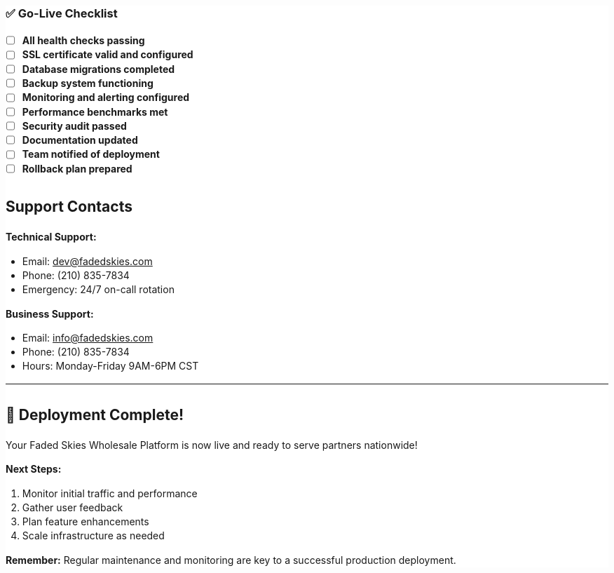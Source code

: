 ### ✅ **Go-Live Checklist**

- [ ] **All health checks passing**
- [ ] **SSL certificate valid and configured**
- [ ] **Database migrations completed**
- [ ] **Backup system functioning**
- [ ] **Monitoring and alerting configured**
- [ ] **Performance benchmarks met**
- [ ] **Security audit passed**
- [ ] **Documentation updated**
- [ ] **Team notified of deployment**
- [ ] **Rollback plan prepared**

## Support Contacts

**Technical Support:**
- Email: dev@fadedskies.com
- Phone: (210) 835-7834
- Emergency: 24/7 on-call rotation

**Business Support:**
- Email: info@fadedskies.com
- Phone: (210) 835-7834
- Hours: Monday-Friday 9AM-6PM CST

---

## 🎉 Deployment Complete!

Your Faded Skies Wholesale Platform is now live and ready to serve partners nationwide!

**Next Steps:**
1. Monitor initial traffic and performance
2. Gather user feedback
3. Plan feature enhancements
4. Scale infrastructure as needed

**Remember:** Regular maintenance and monitoring are key to a successful production deployment.